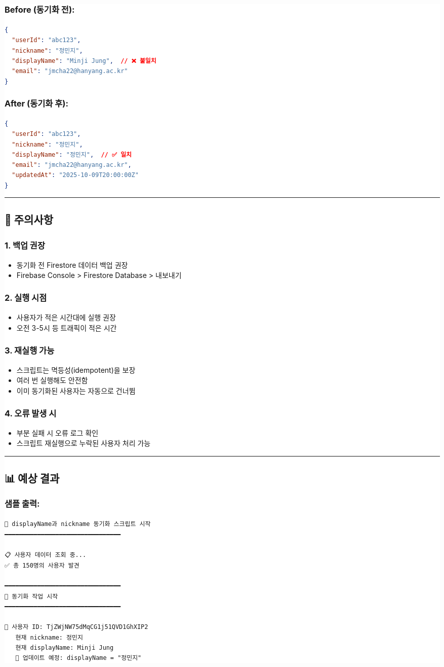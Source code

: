 ### Before (동기화 전):
```json
{
  "userId": "abc123",
  "nickname": "정민지",
  "displayName": "Minji Jung",  // ❌ 불일치
  "email": "jmcha22@hanyang.ac.kr"
}
```

### After (동기화 후):
```json
{
  "userId": "abc123",
  "nickname": "정민지",
  "displayName": "정민지",  // ✅ 일치
  "email": "jmcha22@hanyang.ac.kr",
  "updatedAt": "2025-10-09T20:00:00Z"
}
```

---

## 📌 주의사항

### 1. 백업 권장
- 동기화 전 Firestore 데이터 백업 권장
- Firebase Console > Firestore Database > 내보내기

### 2. 실행 시점
- 사용자가 적은 시간대에 실행 권장
- 오전 3-5시 등 트래픽이 적은 시간

### 3. 재실행 가능
- 스크립트는 멱등성(idempotent)을 보장
- 여러 번 실행해도 안전함
- 이미 동기화된 사용자는 자동으로 건너뜀

### 4. 오류 발생 시
- 부분 실패 시 오류 로그 확인
- 스크립트 재실행으로 누락된 사용자 처리 가능

---

## 📊 예상 결과

### 샘플 출력:
```
🚀 displayName과 nickname 동기화 스크립트 시작
━━━━━━━━━━━━━━━━━━━━━━━━━━━━━━━━

📋 사용자 데이터 조회 중...
✅ 총 150명의 사용자 발견

━━━━━━━━━━━━━━━━━━━━━━━━━━━━━━━━
🔄 동기화 작업 시작
━━━━━━━━━━━━━━━━━━━━━━━━━━━━━━━━

👤 사용자 ID: TjZWjNW75dMqCG1j51QVD1GhXIP2
   현재 nickname: 정민지
   현재 displayName: Minji Jung
   🔄 업데이트 예정: displayName = "정민지"
```